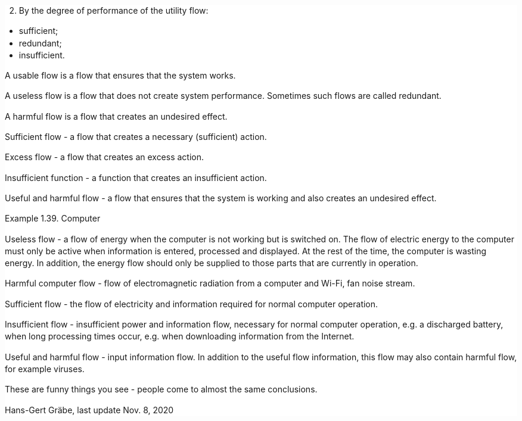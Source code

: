 2. By the degree of performance of the utility flow:
* sufficient;
* redundant;
* insufficient.

A usable flow is a flow that ensures that the system works.

A useless flow is a flow that does not create system performance. Sometimes 
such flows are called redundant.

A harmful flow is a flow that creates an undesired effect.

Sufficient flow - a flow that creates a necessary (sufficient) action.

Excess flow - a flow that creates an excess action.

Insufficient function - a function that creates an insufficient action.

Useful and harmful flow - a flow that ensures that the system is working and
also creates an undesired effect.

Example 1.39. Computer

Useless flow - a flow of energy when the computer is not working but is
switched on. The flow of electric energy to the computer must only be active
when information is entered, processed and displayed. At the rest of the time,
the computer is wasting energy. In addition, the energy flow should only be
supplied to those parts that are currently in operation.

Harmful computer flow - flow of electromagnetic radiation from a computer and
Wi-Fi, fan noise stream.

Sufficient flow - the flow of electricity and information required for normal
computer operation.

Insufficient flow - insufficient power and information flow, necessary for
normal computer operation, e.g. a discharged battery, when long processing
times occur, e.g. when downloading information from the Internet.

Useful and harmful flow - input information flow. In addition to the useful
flow information, this flow may also contain harmful flow, for example
viruses.

These are funny things you see - people come to almost the same conclusions.



Hans-Gert Gräbe, last update Nov. 8, 2020
